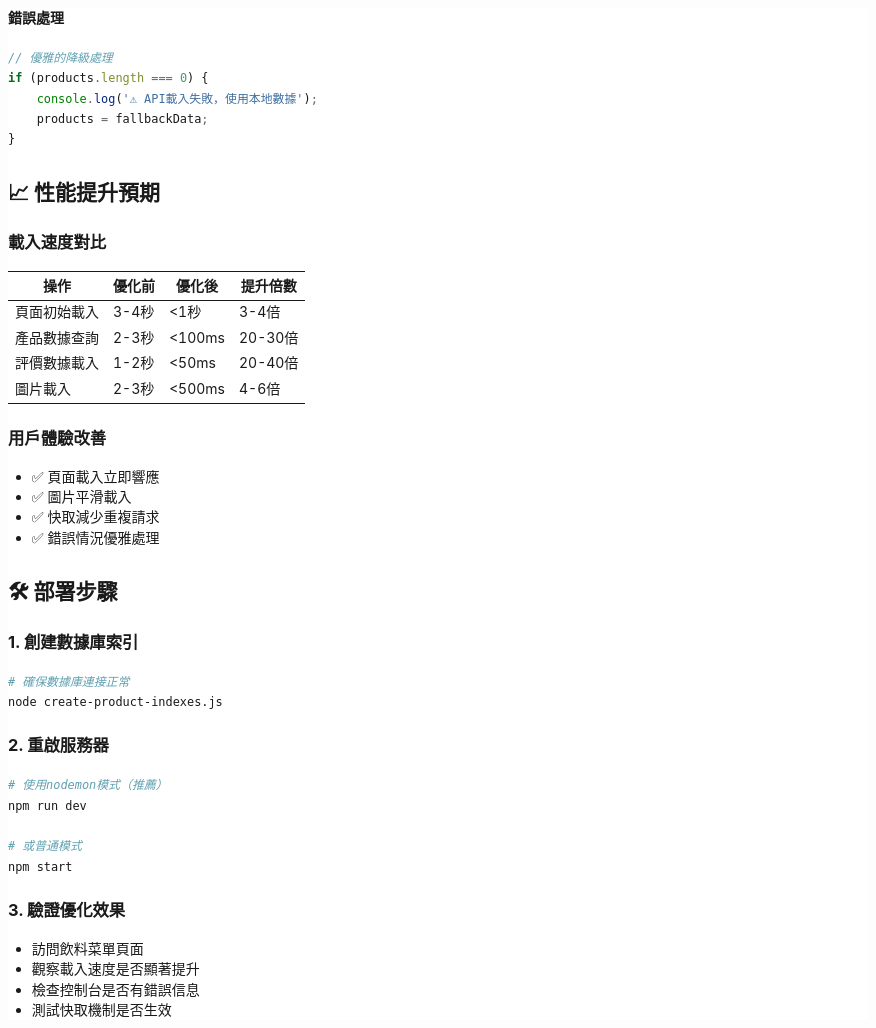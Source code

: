 
#### 錯誤處理
```javascript
// 優雅的降級處理
if (products.length === 0) {
    console.log('⚠️ API載入失敗，使用本地數據');
    products = fallbackData;
}
```

## 📈 性能提升預期

### 載入速度對比
| 操作 | 優化前 | 優化後 | 提升倍數 |
|------|--------|--------|----------|
| 頁面初始載入 | 3-4秒 | <1秒 | 3-4倍 |
| 產品數據查詢 | 2-3秒 | <100ms | 20-30倍 |
| 評價數據載入 | 1-2秒 | <50ms | 20-40倍 |
| 圖片載入 | 2-3秒 | <500ms | 4-6倍 |

### 用戶體驗改善
- ✅ 頁面載入立即響應
- ✅ 圖片平滑載入
- ✅ 快取減少重複請求
- ✅ 錯誤情況優雅處理

## 🛠️ 部署步驟

### 1. 創建數據庫索引
```bash
# 確保數據庫連接正常
node create-product-indexes.js
```

### 2. 重啟服務器
```bash
# 使用nodemon模式（推薦）
npm run dev

# 或普通模式
npm start
```

### 3. 驗證優化效果
- 訪問飲料菜單頁面
- 觀察載入速度是否顯著提升
- 檢查控制台是否有錯誤信息
- 測試快取機制是否生效
